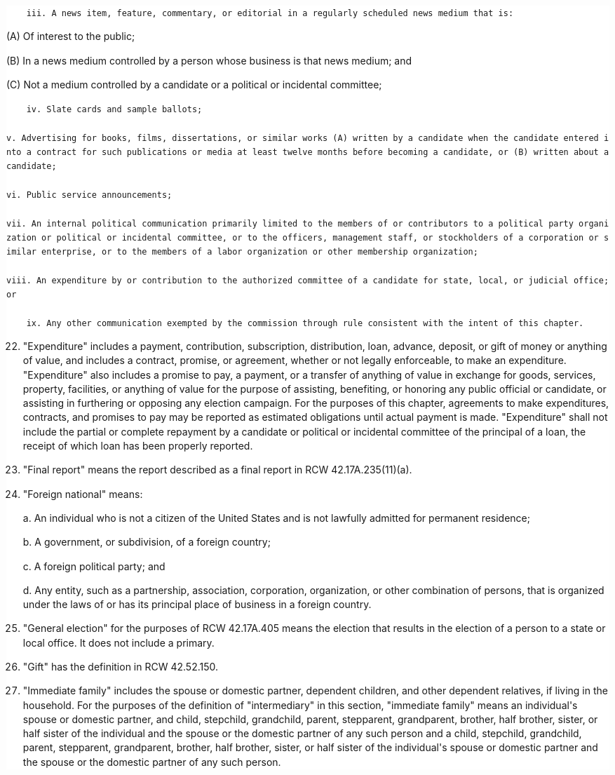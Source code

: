         iii. A news item, feature, commentary, or editorial in a regularly scheduled news medium that is:

(A) Of interest to the public;

(B) In a news medium controlled by a person whose business is that news medium; and

(C) Not a medium controlled by a candidate or a political or incidental committee;

        iv. Slate cards and sample ballots;

    v. Advertising for books, films, dissertations, or similar works (A) written by a candidate when the candidate entered into a contract for such publications or media at least twelve months before becoming a candidate, or (B) written about a candidate;

    vi. Public service announcements;

    vii. An internal political communication primarily limited to the members of or contributors to a political party organization or political or incidental committee, or to the officers, management staff, or stockholders of a corporation or similar enterprise, or to the members of a labor organization or other membership organization;

    viii. An expenditure by or contribution to the authorized committee of a candidate for state, local, or judicial office; or

        ix. Any other communication exempted by the commission through rule consistent with the intent of this chapter.

22. "Expenditure" includes a payment, contribution, subscription, distribution, loan, advance, deposit, or gift of money or anything of value, and includes a contract, promise, or agreement, whether or not legally enforceable, to make an expenditure. "Expenditure" also includes a promise to pay, a payment, or a transfer of anything of value in exchange for goods, services, property, facilities, or anything of value for the purpose of assisting, benefiting, or honoring any public official or candidate, or assisting in furthering or opposing any election campaign. For the purposes of this chapter, agreements to make expenditures, contracts, and promises to pay may be reported as estimated obligations until actual payment is made. "Expenditure" shall not include the partial or complete repayment by a candidate or political or incidental committee of the principal of a loan, the receipt of which loan has been properly reported.

23. "Final report" means the report described as a final report in RCW 42.17A.235(11)(a).

24. "Foreign national" means:

    a. An individual who is not a citizen of the United States and is not lawfully admitted for permanent residence;

    b. A government, or subdivision, of a foreign country;

    c. A foreign political party; and

    d. Any entity, such as a partnership, association, corporation, organization, or other combination of persons, that is organized under the laws of or has its principal place of business in a foreign country.

25. "General election" for the purposes of RCW 42.17A.405 means the election that results in the election of a person to a state or local office. It does not include a primary.

26. "Gift" has the definition in RCW 42.52.150.

27. "Immediate family" includes the spouse or domestic partner, dependent children, and other dependent relatives, if living in the household. For the purposes of the definition of "intermediary" in this section, "immediate family" means an individual's spouse or domestic partner, and child, stepchild, grandchild, parent, stepparent, grandparent, brother, half brother, sister, or half sister of the individual and the spouse or the domestic partner of any such person and a child, stepchild, grandchild, parent, stepparent, grandparent, brother, half brother, sister, or half sister of the individual's spouse or domestic partner and the spouse or the domestic partner of any such person.
